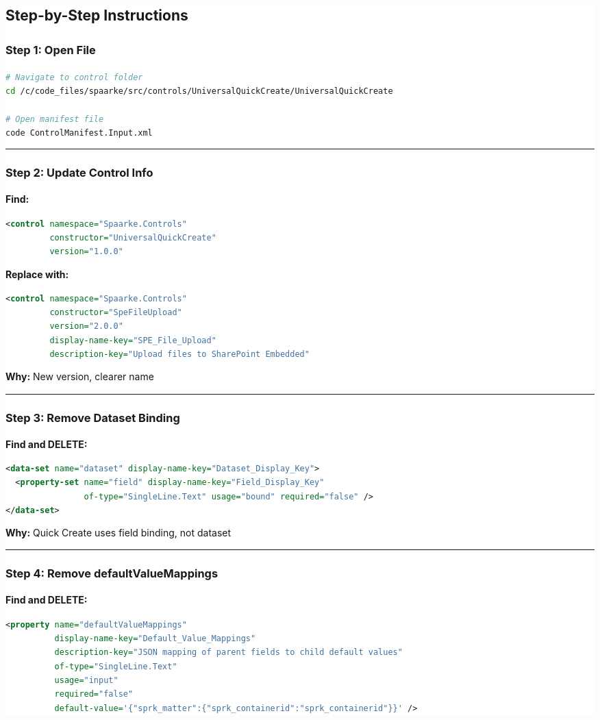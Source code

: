 
## Step-by-Step Instructions

### Step 1: Open File

```bash
# Navigate to control folder
cd /c/code_files/spaarke/src/controls/UniversalQuickCreate/UniversalQuickCreate

# Open manifest file
code ControlManifest.Input.xml
```

---

### Step 2: Update Control Info

**Find:**
```xml
<control namespace="Spaarke.Controls"
         constructor="UniversalQuickCreate"
         version="1.0.0"
```

**Replace with:**
```xml
<control namespace="Spaarke.Controls"
         constructor="SpeFileUpload"
         version="2.0.0"
         display-name-key="SPE_File_Upload"
         description-key="Upload files to SharePoint Embedded"
```

**Why:** New version, clearer name

---

### Step 3: Remove Dataset Binding

**Find and DELETE:**
```xml
<data-set name="dataset" display-name-key="Dataset_Display_Key">
  <property-set name="field" display-name-key="Field_Display_Key"
                of-type="SingleLine.Text" usage="bound" required="false" />
</data-set>
```

**Why:** Quick Create uses field binding, not dataset

---

### Step 4: Remove defaultValueMappings

**Find and DELETE:**
```xml
<property name="defaultValueMappings"
          display-name-key="Default_Value_Mappings"
          description-key="JSON mapping of parent fields to child default values"
          of-type="SingleLine.Text"
          usage="input"
          required="false"
          default-value='{"sprk_matter":{"sprk_containerid":"sprk_containerid"}}' />
```
